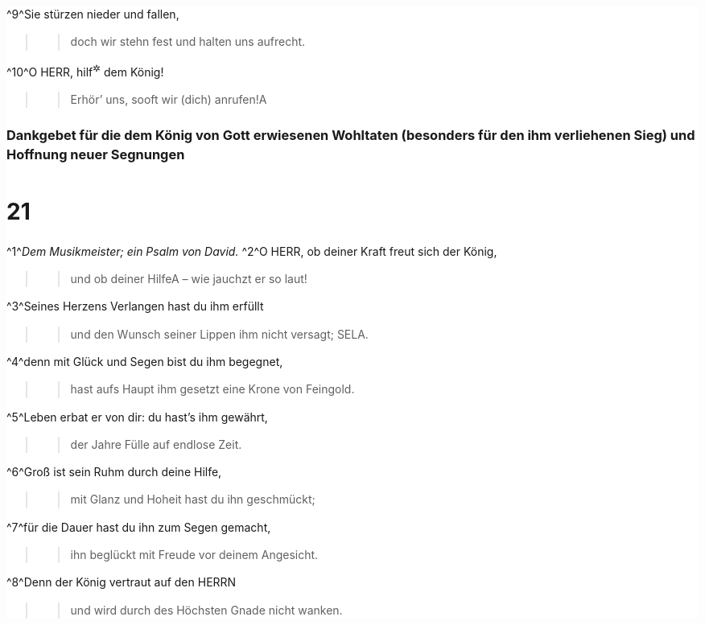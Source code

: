 </blockquote>
</blockquote>
^9^Sie stürzen nieder und fallen,
<blockquote>
<blockquote>
doch wir stehn fest und halten uns aufrecht.
</blockquote>
</blockquote>
^10^O HERR, hilf<sup title="= verleihe den Sieg">&#x2732;</sup> dem König!
<blockquote>
<blockquote>
Erhör’ uns, sooft wir (dich) anrufen!<span data-param="f3_19_20_10A" class="fussnote">A</span>
</blockquote>
</blockquote>

### Dankgebet für die dem König von Gott erwiesenen Wohltaten (besonders für den ihm verliehenen Sieg) und Hoffnung neuer Segnungen

 # 21
^1^<em>Dem Musikmeister; ein Psalm von David.</em>
^2^O HERR, ob deiner Kraft freut sich der König,
<blockquote>
<blockquote>
und ob deiner Hilfe<span data-param="f3_19_21_2A" class="fussnote">A</span> – wie jauchzt er so laut!
</blockquote>
</blockquote>
^3^Seines Herzens Verlangen hast du ihm erfüllt
<blockquote>
<blockquote>
und den Wunsch seiner Lippen ihm nicht versagt; SELA.
</blockquote>
</blockquote>
^4^denn mit Glück und Segen bist du ihm begegnet,
<blockquote>
<blockquote>
hast aufs Haupt ihm gesetzt eine Krone von Feingold.
</blockquote>
</blockquote>
^5^Leben erbat er von dir: du hast’s ihm gewährt,
<blockquote>
<blockquote>
der Jahre Fülle auf endlose Zeit.
</blockquote>
</blockquote>
^6^Groß ist sein Ruhm durch deine Hilfe,
<blockquote>
<blockquote>
mit Glanz und Hoheit hast du ihn geschmückt;
</blockquote>
</blockquote>
^7^für die Dauer hast du ihn zum Segen gemacht,
<blockquote>
<blockquote>
ihn beglückt mit Freude vor deinem Angesicht.
</blockquote>
</blockquote>
^8^Denn der König vertraut auf den HERRN
<blockquote>
<blockquote>
und wird durch des Höchsten Gnade nicht wanken.